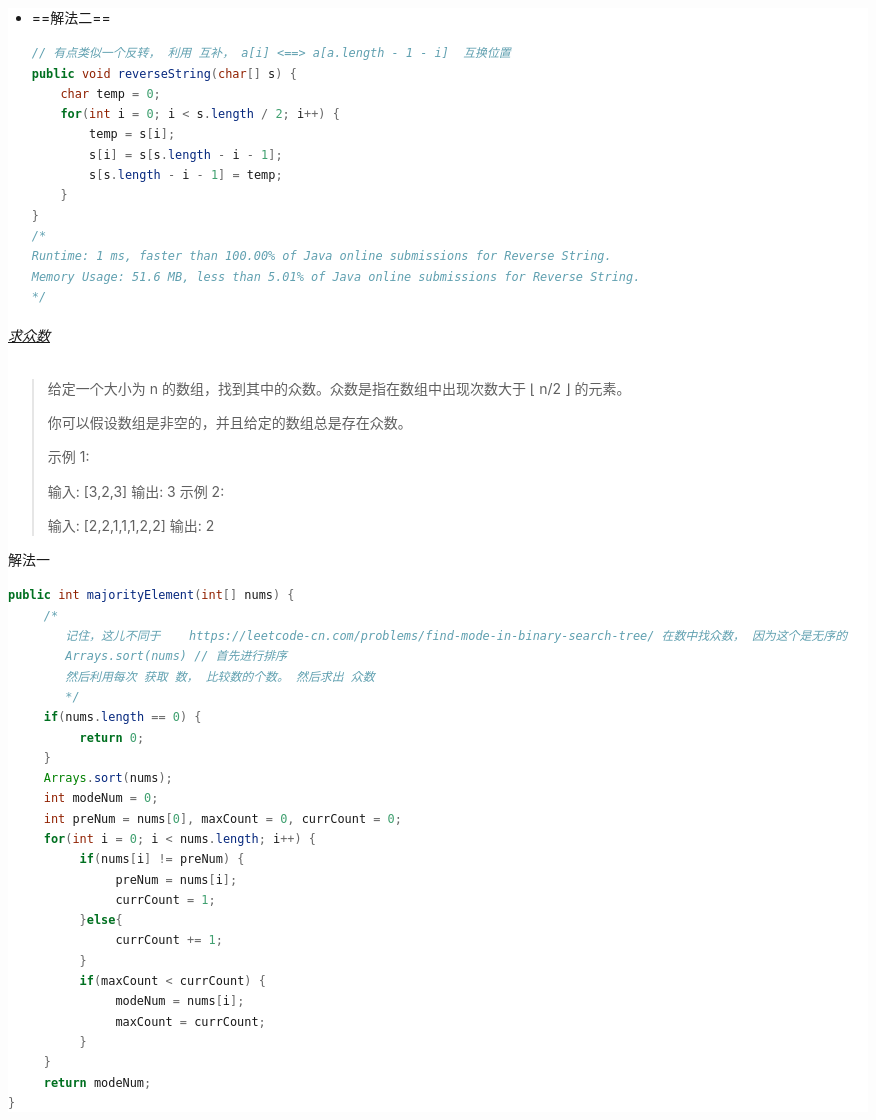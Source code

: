 - ==解法二==

  ```java
  // 有点类似一个反转， 利用 互补， a[i] <==> a[a.length - 1 - i]  互换位置
  public void reverseString(char[] s) {
      char temp = 0;
      for(int i = 0; i < s.length / 2; i++) {
          temp = s[i];
          s[i] = s[s.length - i - 1];
          s[s.length - i - 1] = temp;
      } 
  }
  /*
  Runtime: 1 ms, faster than 100.00% of Java online submissions for Reverse String.
  Memory Usage: 51.6 MB, less than 5.01% of Java online submissions for Reverse String.
  */
  ```
  

###### [求众数](https://leetcode-cn.com/problems/majority-element/)

> 给定一个大小为 n 的数组，找到其中的众数。众数是指在数组中出现次数大于 ⌊ n/2 ⌋ 的元素。
>
> 你可以假设数组是非空的，并且给定的数组总是存在众数。
>
> 示例 1:
>
> 输入: [3,2,3]
> 输出: 3
> 示例 2:
>
> 输入: [2,2,1,1,1,2,2]
> 输出: 2

解法一

```java
public int majorityElement(int[] nums) {
     /*
        记住，这儿不同于    https://leetcode-cn.com/problems/find-mode-in-binary-search-tree/ 在数中找众数， 因为这个是无序的
        Arrays.sort(nums) // 首先进行排序
        然后利用每次 获取 数， 比较数的个数。 然后求出 众数
        */
     if(nums.length == 0) {
          return 0;
     }
     Arrays.sort(nums);
     int modeNum = 0;
     int preNum = nums[0], maxCount = 0, currCount = 0;
     for(int i = 0; i < nums.length; i++) {
          if(nums[i] != preNum) {
               preNum = nums[i];
               currCount = 1;
          }else{
               currCount += 1;
          }
          if(maxCount < currCount) {
               modeNum = nums[i];
               maxCount = currCount;
          }
     }
     return modeNum;
}
```
